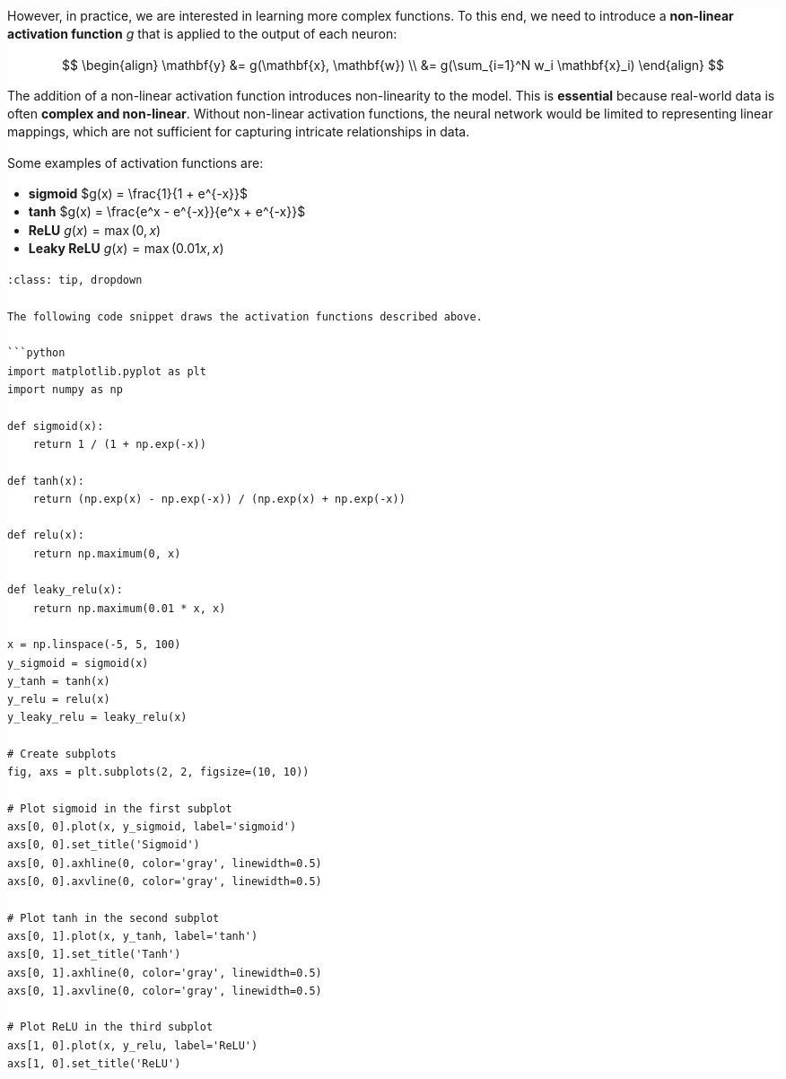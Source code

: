 However, in practice, we are interested in learning more complex functions. To this end, we need to introduce a **non-linear activation function** $g$ that is applied to the output of each neuron: 

$$
\begin{align}
\mathbf{y} &= g(\mathbf{x}, \mathbf{w}) \\
&= g(\sum_{i=1}^N w_i \mathbf{x}_i)
\end{align}
$$

The addition of a non-linear activation function introduces non-linearity to the model. This is **essential** because real-world data is often **complex and non-linear**. Without non-linear activation functions, the neural network would be limited to representing linear mappings, which are not sufficient for capturing intricate relationships in data.

Some examples of activation functions are:
- **sigmoid** $g(x) = \frac{1}{1 + e^{-x}}$
- **tanh** $g(x) = \frac{e^x - e^{-x}}{e^x + e^{-x}}$
- **ReLU** $g(x) = \max(0, x)$
- **Leaky ReLU** $g(x) = \max(0.01x, x)$

````{admonition} Code: Activation Functions
:class: tip, dropdown

The following code snippet draws the activation functions described above.

```python
import matplotlib.pyplot as plt
import numpy as np

def sigmoid(x):
    return 1 / (1 + np.exp(-x))

def tanh(x):
    return (np.exp(x) - np.exp(-x)) / (np.exp(x) + np.exp(-x))

def relu(x):
    return np.maximum(0, x)

def leaky_relu(x):
    return np.maximum(0.01 * x, x)

x = np.linspace(-5, 5, 100)
y_sigmoid = sigmoid(x)
y_tanh = tanh(x)
y_relu = relu(x)
y_leaky_relu = leaky_relu(x)

# Create subplots
fig, axs = plt.subplots(2, 2, figsize=(10, 10))

# Plot sigmoid in the first subplot
axs[0, 0].plot(x, y_sigmoid, label='sigmoid')
axs[0, 0].set_title('Sigmoid')
axs[0, 0].axhline(0, color='gray', linewidth=0.5)
axs[0, 0].axvline(0, color='gray', linewidth=0.5)

# Plot tanh in the second subplot
axs[0, 1].plot(x, y_tanh, label='tanh')
axs[0, 1].set_title('Tanh')
axs[0, 1].axhline(0, color='gray', linewidth=0.5)
axs[0, 1].axvline(0, color='gray', linewidth=0.5)

# Plot ReLU in the third subplot
axs[1, 0].plot(x, y_relu, label='ReLU')
axs[1, 0].set_title('ReLU')
````